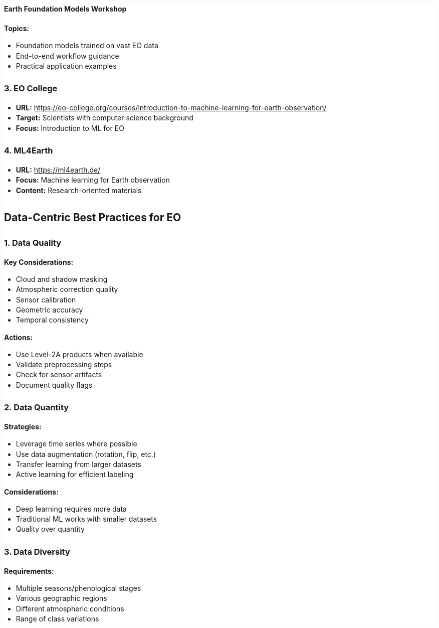 #### Earth Foundation Models Workshop
**Topics:**
- Foundation models trained on vast EO data
- End-to-end workflow guidance
- Practical application examples

### 3. EO College
- **URL:** https://eo-college.org/courses/introduction-to-machine-learning-for-earth-observation/
- **Target:** Scientists with computer science background
- **Focus:** Introduction to ML for EO

### 4. ML4Earth
- **URL:** https://ml4earth.de/
- **Focus:** Machine learning for Earth observation
- **Content:** Research-oriented materials

## Data-Centric Best Practices for EO

### 1. Data Quality
**Key Considerations:**
- Cloud and shadow masking
- Atmospheric correction quality
- Sensor calibration
- Geometric accuracy
- Temporal consistency

**Actions:**
- Use Level-2A products when available
- Validate preprocessing steps
- Check for sensor artifacts
- Document quality flags

### 2. Data Quantity
**Strategies:**
- Leverage time series where possible
- Use data augmentation (rotation, flip, etc.)
- Transfer learning from larger datasets
- Active learning for efficient labeling

**Considerations:**
- Deep learning requires more data
- Traditional ML works with smaller datasets
- Quality over quantity

### 3. Data Diversity
**Requirements:**
- Multiple seasons/phenological stages
- Various geographic regions
- Different atmospheric conditions
- Range of class variations
